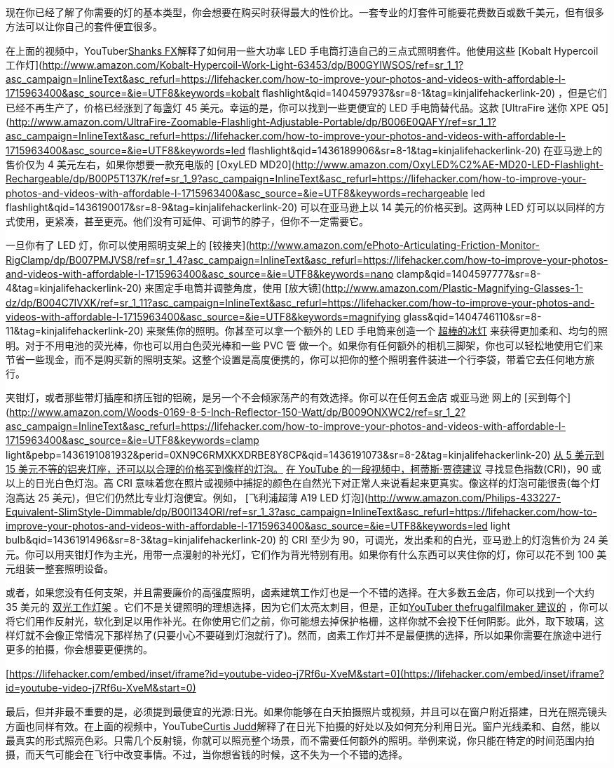 现在你已经了解了你需要的灯的基本类型，你会想要在购买时获得最大的性价比。一套专业的灯套件可能要花费数百或数千美元，但有很多方法可以让你自己的套件便宜很多。

在上面的视频中，YouTuber[Shanks FX](https://www.youtube.com/channel/UCaKjk_zgE4v0UpWnlIC86yQ)解释了如何用一些大功率 LED 手电筒打造自己的三点式照明套件。他使用这些 [Kobalt Hypercoil 工作灯](http://www.amazon.com/Kobalt-Hypercoil-Work-Light-63453/dp/B00GYIWSOS/ref=sr_1_1?asc_campaign=InlineText&asc_refurl=https://lifehacker.com/how-to-improve-your-photos-and-videos-with-affordable-l-1715963400&asc_source=&ie=UTF8&keywords=kobalt flashlight&qid=1404597937&sr=8-1&tag=kinjalifehackerlink-20) ，但是它们已经不再生产了，价格已经涨到了每盏灯 45 美元。幸运的是，你可以找到一些更便宜的 LED 手电筒替代品。这款 [UltraFire 迷你 XPE Q5](http://www.amazon.com/UltraFire-Zoomable-Flashlight-Adjustable-Portable/dp/B006E0QAFY/ref=sr_1_1?asc_campaign=InlineText&asc_refurl=https://lifehacker.com/how-to-improve-your-photos-and-videos-with-affordable-l-1715963400&asc_source=&ie=UTF8&keywords=led flashlight&qid=1436189906&sr=8-1&tag=kinjalifehackerlink-20) 在亚马逊上的售价仅为 4 美元左右，如果你想要一款充电版的 [OxyLED MD20](http://www.amazon.com/OxyLED%C2%AE-MD20-LED-Flashlight-Rechargeable/dp/B00P5T137K/ref=sr_1_9?asc_campaign=InlineText&asc_refurl=https://lifehacker.com/how-to-improve-your-photos-and-videos-with-affordable-l-1715963400&asc_source=&ie=UTF8&keywords=rechargeable led flashlight&qid=1436190017&sr=8-9&tag=kinjalifehackerlink-20) 可以在亚马逊上以 14 美元的价格买到。这两种 LED 灯可以以同样的方式使用，更紧凑，甚至更亮。他们没有可延伸、可调节的脖子，但你不一定需要它。

一旦你有了 LED 灯，你可以使用照明支架上的 [铰接夹](http://www.amazon.com/ePhoto-Articulating-Friction-Monitor-RigClamp/dp/B007PMJVS8/ref=sr_1_4?asc_campaign=InlineText&asc_refurl=https://lifehacker.com/how-to-improve-your-photos-and-videos-with-affordable-l-1715963400&asc_source=&ie=UTF8&keywords=nano clamp&qid=1404597777&sr=8-4&tag=kinjalifehackerlink-20) 来固定手电筒并调整角度，使用 [放大镜](http://www.amazon.com/Plastic-Magnifying-Glasses-1-dz/dp/B004C7IVXK/ref=sr_1_11?asc_campaign=InlineText&asc_refurl=https://lifehacker.com/how-to-improve-your-photos-and-videos-with-affordable-l-1715963400&asc_source=&ie=UTF8&keywords=magnifying glass&qid=1404746110&sr=8-11&tag=kinjalifehackerlink-20) 来聚焦你的照明。你甚至可以拿一个额外的 LED 手电筒来创造一个 [超棒的冰灯](http://lifehacker.com/transform-an-led-flashlight-into-an-affordable-ice-ligh-5994006#_ga=1.100745412.492108321.1420471383) 来获得更加柔和、均匀的照明。对于不用电池的荧光棒，你也可以用白色荧光棒和一些 PVC 管 做一个。如果你有任何额外的相机三脚架，你也可以轻松地使用它们来节省一些现金，而不是购买新的照明支架。这整个设置是高度便携的，你可以把你的整个照明套件装进一个行李袋，带着它去任何地方旅行。

夹钳灯，或者那些带灯插座和挤压钳的铝碗，是另一个不会倾家荡产的有效选择。你可以在任何五金店 或亚马逊 网上的 [买到每个](http://www.amazon.com/Woods-0169-8-5-Inch-Reflector-150-Watt/dp/B009ONXWC2/ref=sr_1_2?asc_campaign=InlineText&asc_refurl=https://lifehacker.com/how-to-improve-your-photos-and-videos-with-affordable-l-1715963400&asc_source=&ie=UTF8&keywords=clamp light&pebp=1436191081932&perid=0XN9C6RMXKXDRBE8Y8CP&qid=1436191073&sr=8-2&tag=kinjalifehackerlink-20) [从 5 美元到 15 美元不等的铝夹灯座，还可以以合理的价格买到像样的灯泡。](http://www.lowes.com/pd_203213-1373-FL-300NPDQ12_0__?productId=3122291) [在 YouTube 的一段视频中，柯蒂斯·贾德建议](https://www.youtube.com/watch?v=Iqo7W1pmmBQ) 寻找显色指数(CRI)，90 或以上的日光白色灯泡。高 CRI 意味着您在照片或视频中捕捉的颜色在自然光下对正常人来说看起来更真实。像这样的灯泡可能很贵(每个灯泡高达 25 美元)，但它们仍然比专业灯泡便宜。例如， [飞利浦超薄 A19 LED 灯泡](http://www.amazon.com/Philips-433227-Equivalent-SlimStyle-Dimmable/dp/B00I134ORI/ref=sr_1_3?asc_campaign=InlineText&asc_refurl=https://lifehacker.com/how-to-improve-your-photos-and-videos-with-affordable-l-1715963400&asc_source=&ie=UTF8&keywords=led light bulb&qid=1436191496&sr=8-3&tag=kinjalifehackerlink-20) 的 CRI 至少为 90，可调光，发出柔和的白光，亚马逊上的灯泡售价为 24 美元。你可以用夹钳灯作为主光，用带一点漫射的补光灯，它们作为背光特别有用。如果你有什么东西可以夹住你的灯，你可以花不到 100 美元组装一整套照明设备。

或者，如果您没有任何支架，并且需要廉价的高强度照明，卤素建筑工作灯也是一个不错的选择。在大多数五金店，你可以找到一个大约 35 美元的 [双光工作灯架](http://www.lowes.com/pd_458094-49296-FU2402-2_0__?productId=50056887&store_code=1144&cm_mmc=SCE_PLA-_-FashionFixtures-_-SecurityAndUtilityLighting-_-50056887:Utilitech&CAWELAID=&kpid=50056887&CAWELAID=320011480001473488&k_clickID=7a9c4f9d-e203-4551-a5eb-ef449b9dc54d&kpid=50056887) 。它们不是关键照明的理想选择，因为它们太亮太刺目，但是，正如[YouTuber thefrugalfilmaker 建议的](https://www.youtube.com/watch?v=h0WTzMvJMYQ) ，你可以将它们用作反射光，软化到足以用作补光。在你使用它们之前，你可能想去掉保护格栅，这样你就不会投下任何阴影。此外，取下玻璃，这样灯就不会像正常情况下那样热了(只要小心不要碰到灯泡就行了)。然而，卤素工作灯并不是最便携的选择，所以如果你需要在旅途中进行更多的拍摄，你会想要更便携的。

 [https://lifehacker.com/embed/inset/iframe?id=youtube-video-j7Rf6u-XveM&start=0](https://lifehacker.com/embed/inset/iframe?id=youtube-video-j7Rf6u-XveM&start=0) 

最后，但并非最不重要的是，必须提到最便宜的光源:日光。如果你能够在白天拍摄照片或视频，并且可以在窗户附近搭建，日光在照亮镜头方面也同样有效。在上面的视频中，YouTube[Curtis Judd](https://www.youtube.com/channel/UC9Tyxi96fEu0ho4mlxOEdOQ)解释了在日光下拍摄的好处以及如何充分利用日光。窗户光线柔和、自然，能以最真实的形式照亮色彩。只需几个反射镜，你就可以照亮整个场景，而不需要任何额外的照明。举例来说，你只能在特定的时间范围内拍摄，而天气可能会在飞行中改变事情。不过，当你想省钱的时候，这不失为一个不错的选择。
